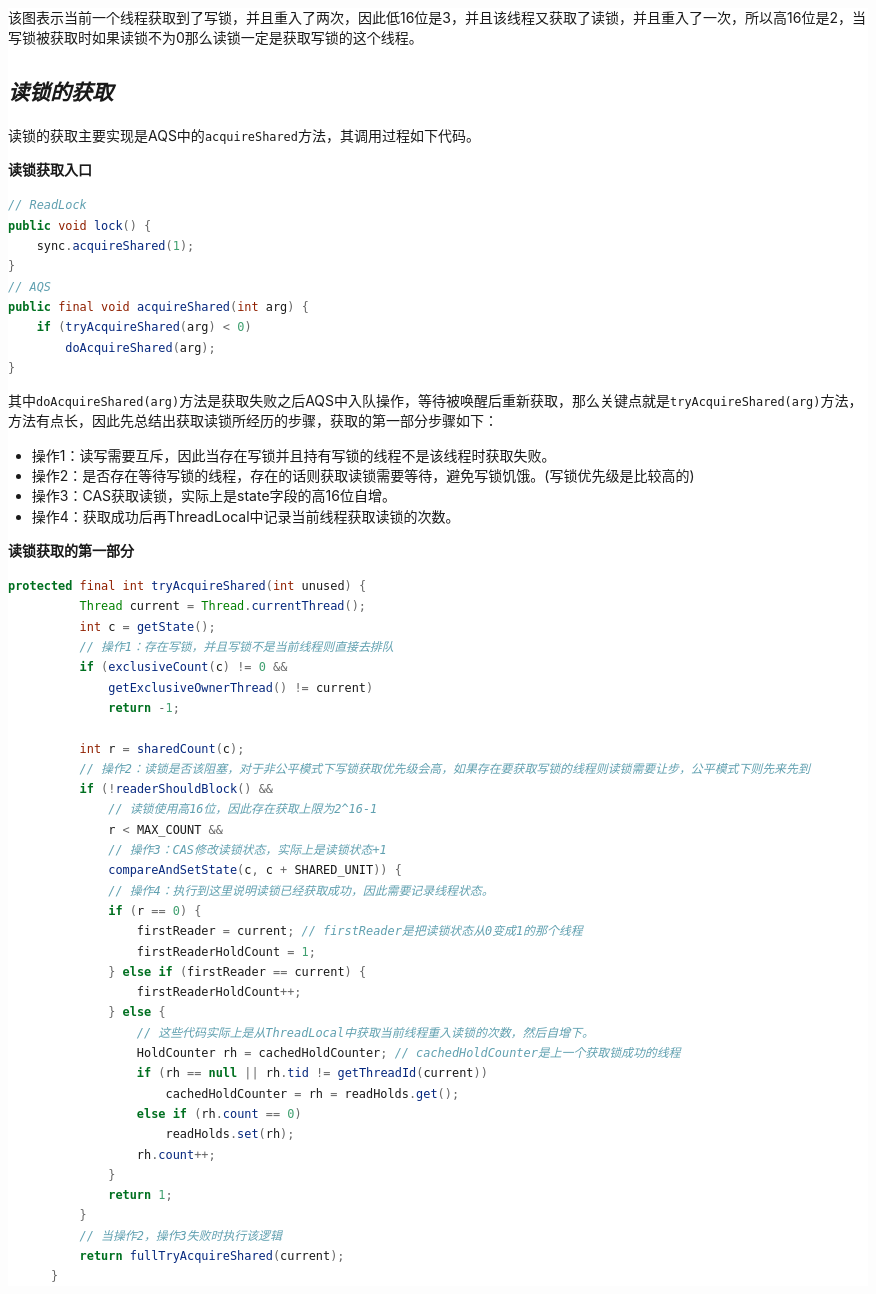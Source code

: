 该图表示当前一个线程获取到了写锁，并且重入了两次，因此低16位是3，并且该线程又获取了读锁，并且重入了一次，所以高16位是2，当写锁被获取时如果读锁不为0那么读锁一定是获取写锁的这个线程。

## *读锁的获取*

读锁的获取主要实现是AQS中的`acquireShared`方法，其调用过程如下代码。

**读锁获取入口**

```java
// ReadLock
public void lock() {
    sync.acquireShared(1);
}
// AQS
public final void acquireShared(int arg) {
    if (tryAcquireShared(arg) < 0)
        doAcquireShared(arg);
}
```

其中`doAcquireShared(arg)`方法是获取失败之后AQS中入队操作，等待被唤醒后重新获取，那么关键点就是`tryAcquireShared(arg)`方法，方法有点长，因此先总结出获取读锁所经历的步骤，获取的第一部分步骤如下：

- 操作1：读写需要互斥，因此当存在写锁并且持有写锁的线程不是该线程时获取失败。
- 操作2：是否存在等待写锁的线程，存在的话则获取读锁需要等待，避免写锁饥饿。(写锁优先级是比较高的)
- 操作3：CAS获取读锁，实际上是state字段的高16位自增。
- 操作4：获取成功后再ThreadLocal中记录当前线程获取读锁的次数。

**读锁获取的第一部分**

```java
protected final int tryAcquireShared(int unused) {
          Thread current = Thread.currentThread();
          int c = getState();
          // 操作1：存在写锁，并且写锁不是当前线程则直接去排队
          if (exclusiveCount(c) != 0 &&
              getExclusiveOwnerThread() != current)
              return -1;

          int r = sharedCount(c);
          // 操作2：读锁是否该阻塞，对于非公平模式下写锁获取优先级会高，如果存在要获取写锁的线程则读锁需要让步，公平模式下则先来先到
          if (!readerShouldBlock() && 
              // 读锁使用高16位，因此存在获取上限为2^16-1
              r < MAX_COUNT &&
              // 操作3：CAS修改读锁状态，实际上是读锁状态+1
              compareAndSetState(c, c + SHARED_UNIT)) {
              // 操作4：执行到这里说明读锁已经获取成功，因此需要记录线程状态。
              if (r == 0) {
                  firstReader = current; // firstReader是把读锁状态从0变成1的那个线程
                  firstReaderHoldCount = 1;
              } else if (firstReader == current) { 
                  firstReaderHoldCount++;
              } else {
                  // 这些代码实际上是从ThreadLocal中获取当前线程重入读锁的次数，然后自增下。
                  HoldCounter rh = cachedHoldCounter; // cachedHoldCounter是上一个获取锁成功的线程
                  if (rh == null || rh.tid != getThreadId(current))
                      cachedHoldCounter = rh = readHolds.get();
                  else if (rh.count == 0)
                      readHolds.set(rh);
                  rh.count++;
              }
              return 1;
          }
          // 当操作2，操作3失败时执行该逻辑
          return fullTryAcquireShared(current);
      }
```